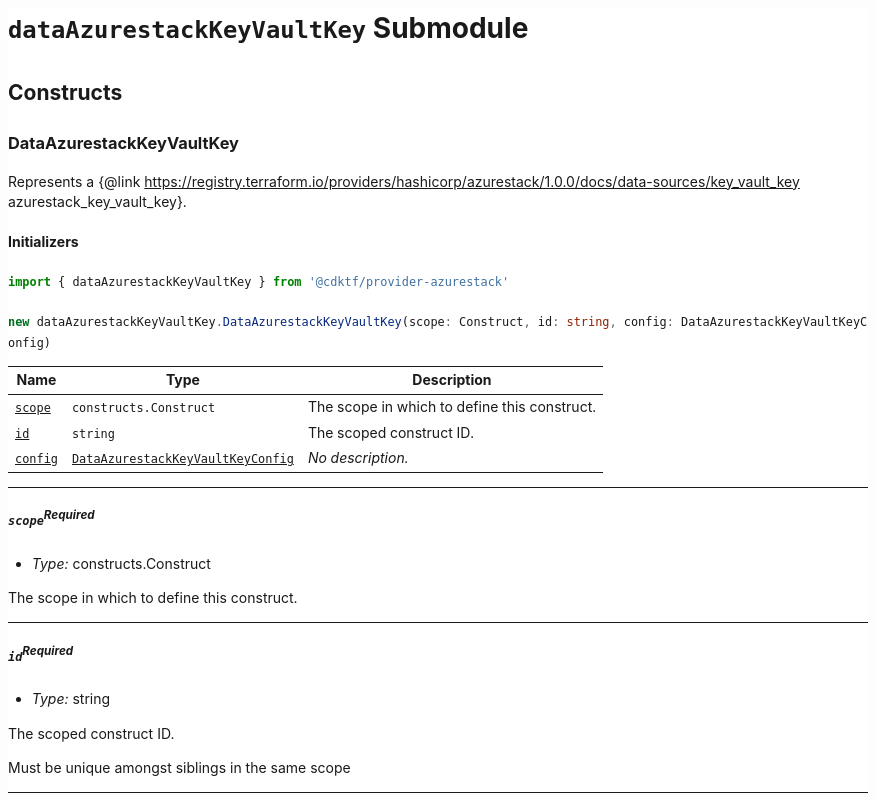 # `dataAzurestackKeyVaultKey` Submodule <a name="`dataAzurestackKeyVaultKey` Submodule" id="@cdktf/provider-azurestack.dataAzurestackKeyVaultKey"></a>

## Constructs <a name="Constructs" id="Constructs"></a>

### DataAzurestackKeyVaultKey <a name="DataAzurestackKeyVaultKey" id="@cdktf/provider-azurestack.dataAzurestackKeyVaultKey.DataAzurestackKeyVaultKey"></a>

Represents a {@link https://registry.terraform.io/providers/hashicorp/azurestack/1.0.0/docs/data-sources/key_vault_key azurestack_key_vault_key}.

#### Initializers <a name="Initializers" id="@cdktf/provider-azurestack.dataAzurestackKeyVaultKey.DataAzurestackKeyVaultKey.Initializer"></a>

```typescript
import { dataAzurestackKeyVaultKey } from '@cdktf/provider-azurestack'

new dataAzurestackKeyVaultKey.DataAzurestackKeyVaultKey(scope: Construct, id: string, config: DataAzurestackKeyVaultKeyConfig)
```

| **Name** | **Type** | **Description** |
| --- | --- | --- |
| <code><a href="#@cdktf/provider-azurestack.dataAzurestackKeyVaultKey.DataAzurestackKeyVaultKey.Initializer.parameter.scope">scope</a></code> | <code>constructs.Construct</code> | The scope in which to define this construct. |
| <code><a href="#@cdktf/provider-azurestack.dataAzurestackKeyVaultKey.DataAzurestackKeyVaultKey.Initializer.parameter.id">id</a></code> | <code>string</code> | The scoped construct ID. |
| <code><a href="#@cdktf/provider-azurestack.dataAzurestackKeyVaultKey.DataAzurestackKeyVaultKey.Initializer.parameter.config">config</a></code> | <code><a href="#@cdktf/provider-azurestack.dataAzurestackKeyVaultKey.DataAzurestackKeyVaultKeyConfig">DataAzurestackKeyVaultKeyConfig</a></code> | *No description.* |

---

##### `scope`<sup>Required</sup> <a name="scope" id="@cdktf/provider-azurestack.dataAzurestackKeyVaultKey.DataAzurestackKeyVaultKey.Initializer.parameter.scope"></a>

- *Type:* constructs.Construct

The scope in which to define this construct.

---

##### `id`<sup>Required</sup> <a name="id" id="@cdktf/provider-azurestack.dataAzurestackKeyVaultKey.DataAzurestackKeyVaultKey.Initializer.parameter.id"></a>

- *Type:* string

The scoped construct ID.

Must be unique amongst siblings in the same scope

---
